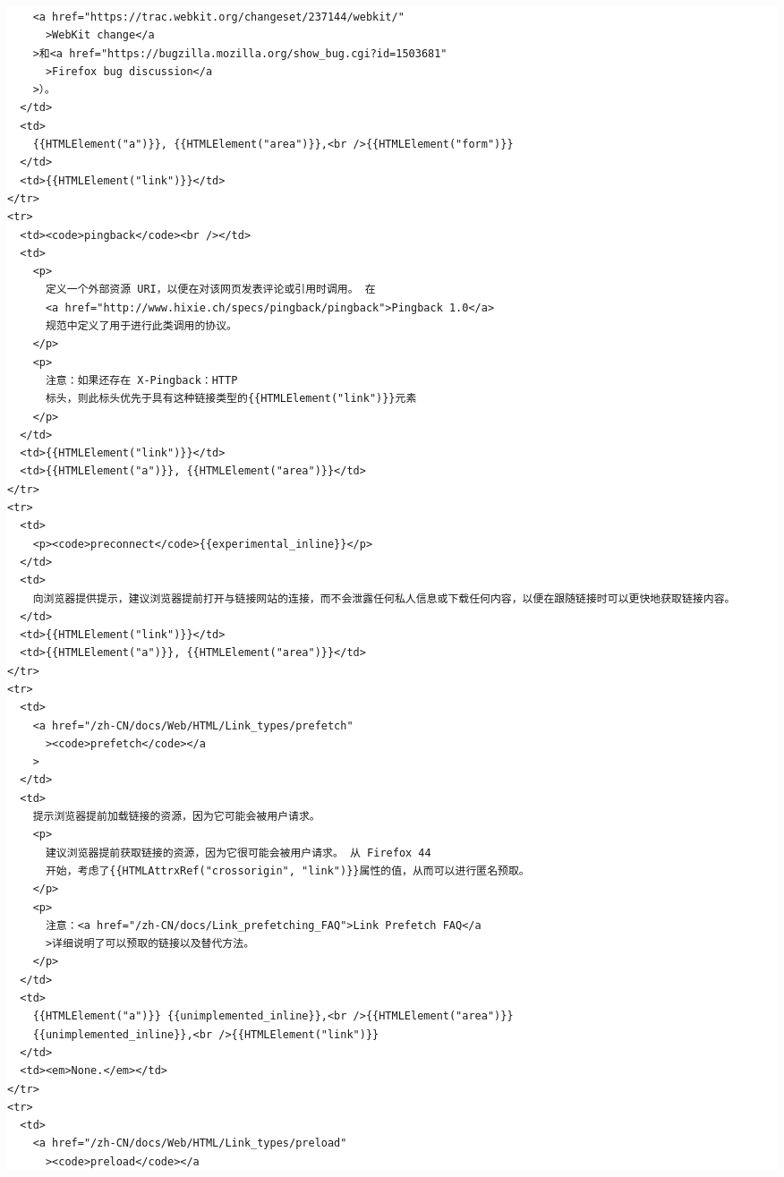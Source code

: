         <a href="https://trac.webkit.org/changeset/237144/webkit/"
          >WebKit change</a
        >和<a href="https://bugzilla.mozilla.org/show_bug.cgi?id=1503681"
          >Firefox bug discussion</a
        >）。
      </td>
      <td>
        {{HTMLElement("a")}}, {{HTMLElement("area")}},<br />{{HTMLElement("form")}}
      </td>
      <td>{{HTMLElement("link")}}</td>
    </tr>
    <tr>
      <td><code>pingback</code><br /></td>
      <td>
        <p>
          定义一个外部资源 URI，以便在对该网页发表评论或引用时调用。 在
          <a href="http://www.hixie.ch/specs/pingback/pingback">Pingback 1.0</a>
          规范中定义了用于进行此类调用的协议。
        </p>
        <p>
          注意：如果还存在 X-Pingback：HTTP
          标头，则此标头优先于具有这种链接类型的{{HTMLElement("link")}}元素
        </p>
      </td>
      <td>{{HTMLElement("link")}}</td>
      <td>{{HTMLElement("a")}}, {{HTMLElement("area")}}</td>
    </tr>
    <tr>
      <td>
        <p><code>preconnect</code>{{experimental_inline}}</p>
      </td>
      <td>
        向浏览器提供提示，建议浏览器提前打开与链接网站的连接，而不会泄露任何私人信息或下载任何内容，以便在跟随链接时可以更快地获取链接内容。
      </td>
      <td>{{HTMLElement("link")}}</td>
      <td>{{HTMLElement("a")}}, {{HTMLElement("area")}}</td>
    </tr>
    <tr>
      <td>
        <a href="/zh-CN/docs/Web/HTML/Link_types/prefetch"
          ><code>prefetch</code></a
        >
      </td>
      <td>
        提示浏览器提前加载链接的资源，因为它可能会被用户请求。
        <p>
          建议浏览器提前获取链接的资源，因为它很可能会被用户请求。 从 Firefox 44
          开始，考虑了{{HTMLAttrxRef("crossorigin", "link")}}属性的值，从而可以进行匿名预取。
        </p>
        <p>
          注意：<a href="/zh-CN/docs/Link_prefetching_FAQ">Link Prefetch FAQ</a
          >详细说明了可以预取的链接以及替代方法。
        </p>
      </td>
      <td>
        {{HTMLElement("a")}} {{unimplemented_inline}},<br />{{HTMLElement("area")}}
        {{unimplemented_inline}},<br />{{HTMLElement("link")}}
      </td>
      <td><em>None.</em></td>
    </tr>
    <tr>
      <td>
        <a href="/zh-CN/docs/Web/HTML/Link_types/preload"
          ><code>preload</code></a